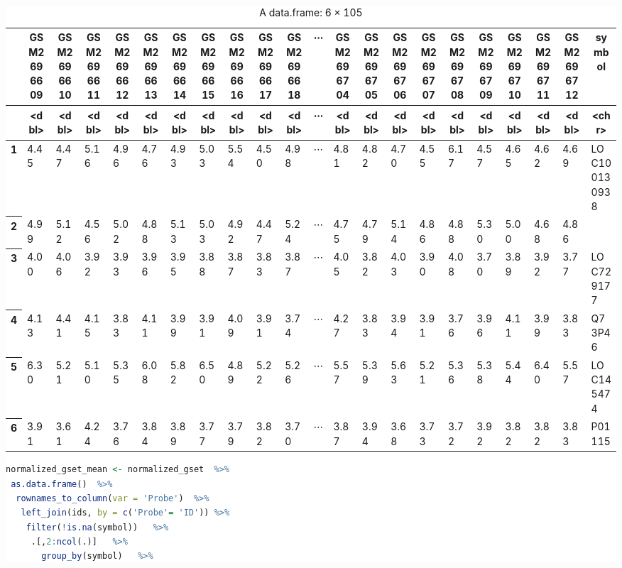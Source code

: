
<table class="dataframe">
<caption>A data.frame: 6 × 105</caption>
<thead>
	<tr><th></th><th scope=col>GSM2696609</th><th scope=col>GSM2696610</th><th scope=col>GSM2696611</th><th scope=col>GSM2696612</th><th scope=col>GSM2696613</th><th scope=col>GSM2696614</th><th scope=col>GSM2696615</th><th scope=col>GSM2696616</th><th scope=col>GSM2696617</th><th scope=col>GSM2696618</th><th scope=col>⋯</th><th scope=col>GSM2696704</th><th scope=col>GSM2696705</th><th scope=col>GSM2696706</th><th scope=col>GSM2696707</th><th scope=col>GSM2696708</th><th scope=col>GSM2696709</th><th scope=col>GSM2696710</th><th scope=col>GSM2696711</th><th scope=col>GSM2696712</th><th scope=col>symbol</th></tr>
	<tr><th></th><th scope=col>&lt;dbl&gt;</th><th scope=col>&lt;dbl&gt;</th><th scope=col>&lt;dbl&gt;</th><th scope=col>&lt;dbl&gt;</th><th scope=col>&lt;dbl&gt;</th><th scope=col>&lt;dbl&gt;</th><th scope=col>&lt;dbl&gt;</th><th scope=col>&lt;dbl&gt;</th><th scope=col>&lt;dbl&gt;</th><th scope=col>&lt;dbl&gt;</th><th scope=col>⋯</th><th scope=col>&lt;dbl&gt;</th><th scope=col>&lt;dbl&gt;</th><th scope=col>&lt;dbl&gt;</th><th scope=col>&lt;dbl&gt;</th><th scope=col>&lt;dbl&gt;</th><th scope=col>&lt;dbl&gt;</th><th scope=col>&lt;dbl&gt;</th><th scope=col>&lt;dbl&gt;</th><th scope=col>&lt;dbl&gt;</th><th scope=col>&lt;chr&gt;</th></tr>
</thead>
<tbody>
	<tr><th scope=row>1</th><td>4.45</td><td>4.47</td><td>5.16</td><td>4.96</td><td>4.76</td><td>4.93</td><td>5.03</td><td>5.54</td><td>4.50</td><td>4.98</td><td>⋯</td><td>4.81</td><td>4.82</td><td>4.70</td><td>4.55</td><td>6.17</td><td>4.57</td><td>4.65</td><td>4.62</td><td>4.69</td><td>LOC100130938</td></tr>
	<tr><th scope=row>2</th><td>4.99</td><td>5.12</td><td>4.56</td><td>5.02</td><td>4.88</td><td>5.13</td><td>5.03</td><td>4.92</td><td>4.47</td><td>5.24</td><td>⋯</td><td>4.75</td><td>4.79</td><td>5.14</td><td>4.86</td><td>4.88</td><td>5.30</td><td>5.00</td><td>4.68</td><td>4.86</td><td>            </td></tr>
	<tr><th scope=row>3</th><td>4.00</td><td>4.06</td><td>3.92</td><td>3.93</td><td>3.96</td><td>3.95</td><td>3.88</td><td>3.87</td><td>3.83</td><td>3.87</td><td>⋯</td><td>4.05</td><td>3.82</td><td>4.03</td><td>3.90</td><td>4.08</td><td>3.70</td><td>3.89</td><td>3.92</td><td>3.77</td><td>LOC729177   </td></tr>
	<tr><th scope=row>4</th><td>4.13</td><td>4.41</td><td>4.15</td><td>3.83</td><td>4.11</td><td>3.99</td><td>3.91</td><td>4.09</td><td>3.91</td><td>3.74</td><td>⋯</td><td>4.27</td><td>3.83</td><td>3.94</td><td>3.91</td><td>3.76</td><td>3.96</td><td>4.11</td><td>3.99</td><td>3.83</td><td>Q73P46      </td></tr>
	<tr><th scope=row>5</th><td>6.30</td><td>5.21</td><td>5.10</td><td>5.35</td><td>6.08</td><td>5.82</td><td>6.50</td><td>4.89</td><td>5.22</td><td>5.26</td><td>⋯</td><td>5.57</td><td>5.39</td><td>5.63</td><td>5.21</td><td>5.36</td><td>5.38</td><td>5.44</td><td>6.40</td><td>5.57</td><td>LOC145474   </td></tr>
	<tr><th scope=row>6</th><td>3.91</td><td>3.61</td><td>4.24</td><td>3.76</td><td>3.84</td><td>3.89</td><td>3.77</td><td>3.79</td><td>3.82</td><td>3.70</td><td>⋯</td><td>3.87</td><td>3.94</td><td>3.68</td><td>3.73</td><td>3.72</td><td>3.92</td><td>3.82</td><td>3.82</td><td>3.83</td><td>P01115      </td></tr>
</tbody>
</table>




```R
normalized_gset_mean <- normalized_gset  %>% 
 as.data.frame()  %>% 
  rownames_to_column(var = 'Probe')  %>%  
   left_join(ids, by = c('Probe'= 'ID')) %>% 
    filter(!is.na(symbol))   %>% 
     .[,2:ncol(.)]   %>% 
       group_by(symbol)   %>% 
```
